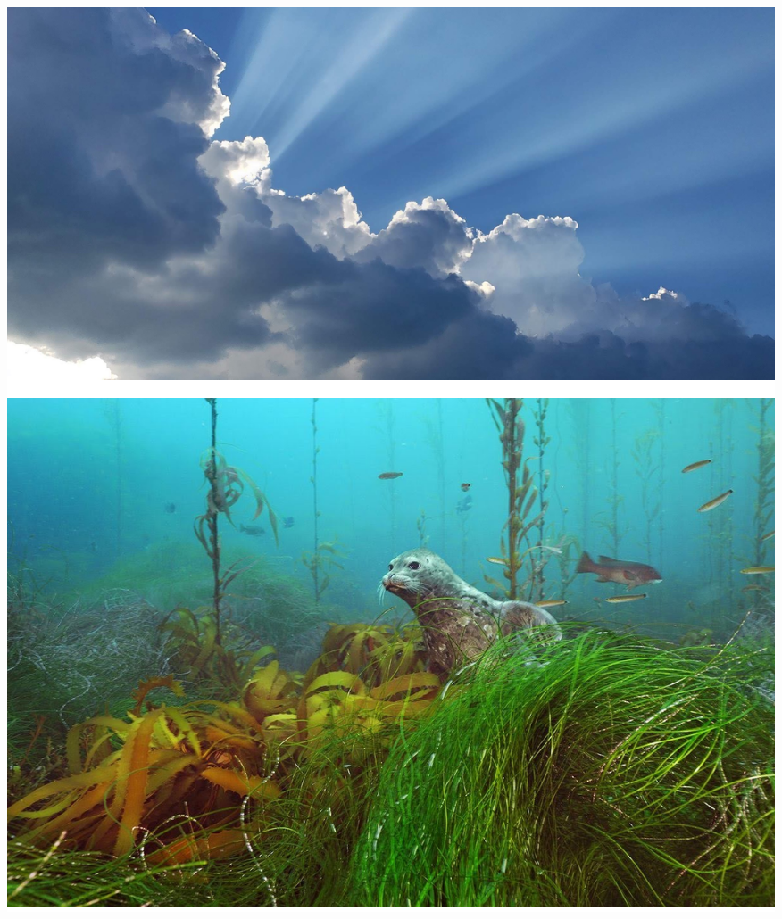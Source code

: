 ![IMG\_4236.JPG](../resources/da279402472f44f99d15c71be0dabfc4.JPG)

![E04E5BE0-EBB6-4635-83CB-30323B8A42F3-5075-000004EB53DF3C7B.jpg](../resources/374a031803e940f6819443b717b83643.jpg)